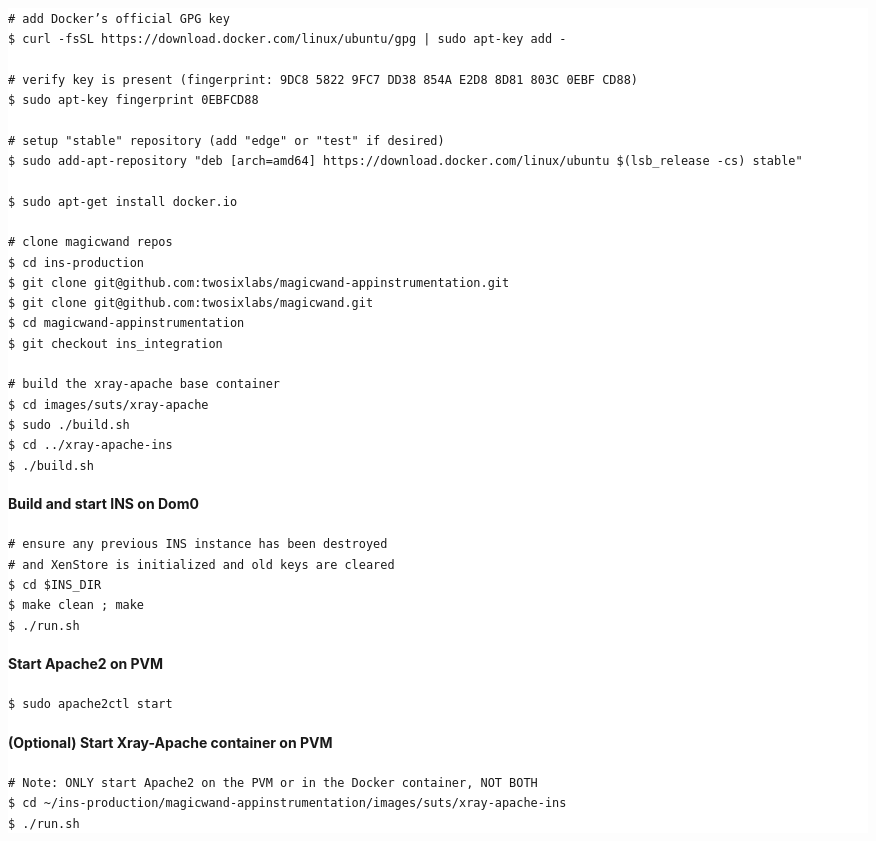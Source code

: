     # add Docker’s official GPG key
    $ curl -fsSL https://download.docker.com/linux/ubuntu/gpg | sudo apt-key add -

    # verify key is present (fingerprint: 9DC8 5822 9FC7 DD38 854A E2D8 8D81 803C 0EBF CD88)
    $ sudo apt-key fingerprint 0EBFCD88

    # setup "stable" repository (add "edge" or "test" if desired)
    $ sudo add-apt-repository "deb [arch=amd64] https://download.docker.com/linux/ubuntu $(lsb_release -cs) stable"

    $ sudo apt-get install docker.io

    # clone magicwand repos
    $ cd ins-production
    $ git clone git@github.com:twosixlabs/magicwand-appinstrumentation.git
    $ git clone git@github.com:twosixlabs/magicwand.git
    $ cd magicwand-appinstrumentation
    $ git checkout ins_integration

    # build the xray-apache base container
    $ cd images/suts/xray-apache
    $ sudo ./build.sh
    $ cd ../xray-apache-ins
    $ ./build.sh

#### Build and start INS on Dom0
    # ensure any previous INS instance has been destroyed
    # and XenStore is initialized and old keys are cleared
    $ cd $INS_DIR
    $ make clean ; make
    $ ./run.sh

#### Start Apache2 on PVM
    $ sudo apache2ctl start

#### (Optional) Start Xray-Apache container on PVM
    # Note: ONLY start Apache2 on the PVM or in the Docker container, NOT BOTH
    $ cd ~/ins-production/magicwand-appinstrumentation/images/suts/xray-apache-ins
    $ ./run.sh
